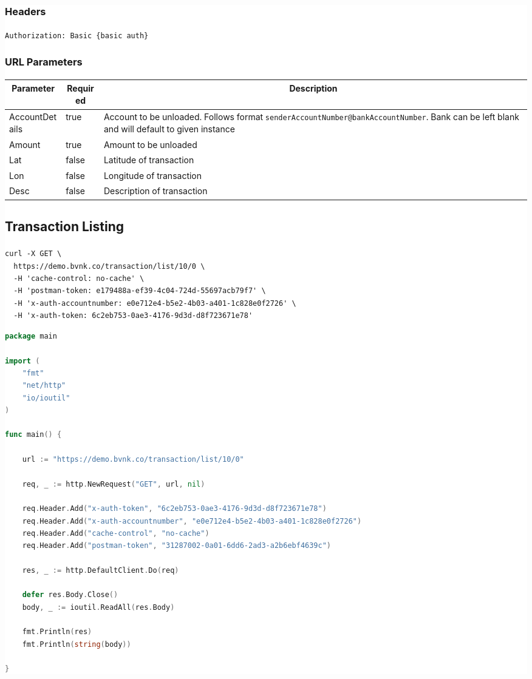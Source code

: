 ### Headers

`Authorization: Basic {basic auth}`

### URL Parameters

Parameter | Required | Description
--------- | ----------- | ----------
AccountDetails | true | Account to be unloaded. Follows format `senderAccountNumber@bankAccountNumber`. Bank can be left blank and will default to given instance
Amount | true | Amount to be unloaded
Lat | false | Latitude of transaction
Lon | false | Longitude of transaction
Desc | false | Description of transaction

## Transaction Listing

```shell
curl -X GET \
  https://demo.bvnk.co/transaction/list/10/0 \
  -H 'cache-control: no-cache' \
  -H 'postman-token: e179488a-ef39-4c04-724d-55697acb79f7' \
  -H 'x-auth-accountnumber: e0e712e4-b5e2-4b03-a401-1c828e0f2726' \
  -H 'x-auth-token: 6c2eb753-0ae3-4176-9d3d-d8f723671e78'
```

```go
package main

import (
    "fmt"
    "net/http"
    "io/ioutil"
)

func main() {

    url := "https://demo.bvnk.co/transaction/list/10/0"

    req, _ := http.NewRequest("GET", url, nil)

    req.Header.Add("x-auth-token", "6c2eb753-0ae3-4176-9d3d-d8f723671e78")
    req.Header.Add("x-auth-accountnumber", "e0e712e4-b5e2-4b03-a401-1c828e0f2726")
    req.Header.Add("cache-control", "no-cache")
    req.Header.Add("postman-token", "31287002-0a01-6dd6-2ad3-a2b6ebf4639c")

    res, _ := http.DefaultClient.Do(req)

    defer res.Body.Close()
    body, _ := ioutil.ReadAll(res.Body)

    fmt.Println(res)
    fmt.Println(string(body))

}
```
